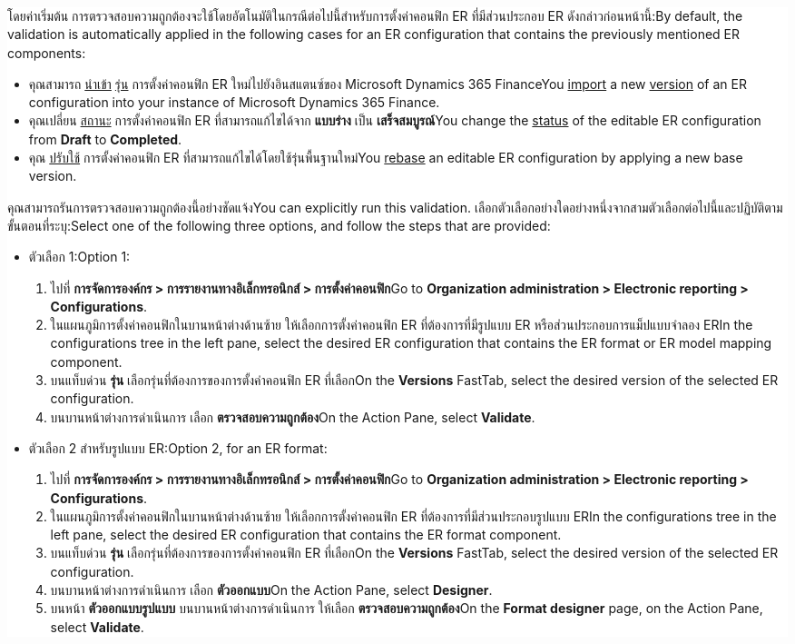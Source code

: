 <span data-ttu-id="b9598-108">โดยค่าเริ่มต้น การตรวจสอบความถูกต้องจะใช้โดยอัตโนมัติในกรณีต่อไปนี้สำหรับการตั้งค่าคอนฟิก ER ที่มีส่วนประกอบ ER ดังกล่าวก่อนหน้านี้:</span><span class="sxs-lookup"><span data-stu-id="b9598-108">By default, the validation is automatically applied in the following cases for an ER configuration that contains the previously mentioned ER components:</span></span>

- <span data-ttu-id="b9598-109">คุณสามารถ [นำเข้า](general-electronic-reporting.md#importing-an-er-component-from-lcs-to-use-it-internally) [รุ่น](general-electronic-reporting.md#component-versioning) การตั้งค่าคอนฟิก ER ใหม่ไปยังอินสแตนซ์ของ Microsoft Dynamics 365 Finance</span><span class="sxs-lookup"><span data-stu-id="b9598-109">You [import](general-electronic-reporting.md#importing-an-er-component-from-lcs-to-use-it-internally) a new [version](general-electronic-reporting.md#component-versioning) of an ER configuration into your instance of Microsoft Dynamics 365 Finance.</span></span>
- <span data-ttu-id="b9598-110">คุณเปลี่ยน [สถานะ](general-electronic-reporting.md#component-versioning) การตั้งค่าคอนฟิก ER ที่สามารถแก้ไขได้จาก **แบบร่าง** เป็น **เสร็จสมบูรณ์**</span><span class="sxs-lookup"><span data-stu-id="b9598-110">You change the [status](general-electronic-reporting.md#component-versioning) of the editable ER configuration from **Draft** to **Completed**.</span></span>
- <span data-ttu-id="b9598-111">คุณ [ปรับใช้](general-electronic-reporting.md#upgrading-a-format-selecting-a-new-version-of-base-format-rebase) การตั้งค่าคอนฟิก ER ที่สามารถแก้ไขได้โดยใช้รุ่นพื้นฐานใหม่</span><span class="sxs-lookup"><span data-stu-id="b9598-111">You [rebase](general-electronic-reporting.md#upgrading-a-format-selecting-a-new-version-of-base-format-rebase) an editable ER configuration by applying a new base version.</span></span>

<span data-ttu-id="b9598-112">คุณสามารถรันการตรวจสอบความถูกต้องนี้อย่างชัดแจ้ง</span><span class="sxs-lookup"><span data-stu-id="b9598-112">You can explicitly run this validation.</span></span> <span data-ttu-id="b9598-113">เลือกตัวเลือกอย่างใดอย่างหนึ่งจากสามตัวเลือกต่อไปนี้และปฏิบัติตามขั้นตอนที่ระบุ:</span><span class="sxs-lookup"><span data-stu-id="b9598-113">Select one of the following three options, and follow the steps that are provided:</span></span>

- <span data-ttu-id="b9598-114">ตัวเลือก 1:</span><span class="sxs-lookup"><span data-stu-id="b9598-114">Option 1:</span></span>

    1. <span data-ttu-id="b9598-115">ไปที่ **การจัดการองค์กร \> การรายงานทางอิเล็กทรอนิกส์ \> การตั้งค่าคอนฟิก**</span><span class="sxs-lookup"><span data-stu-id="b9598-115">Go to **Organization administration \> Electronic reporting \> Configurations**.</span></span>
    2. <span data-ttu-id="b9598-116">ในแผนภูมิการตั้งค่าคอนฟิกในบานหน้าต่างด้านซ้าย ให้เลือกการตั้งค่าคอนฟิก ER ที่ต้องการที่มีรูปแบบ ER หรือส่วนประกอบการแม็ปแบบจำลอง ER</span><span class="sxs-lookup"><span data-stu-id="b9598-116">In the configurations tree in the left pane, select the desired ER configuration that contains the ER format or ER model mapping component.</span></span>
    3. <span data-ttu-id="b9598-117">บนแท็บด่วน **รุ่น** เลือกรุ่นที่ต้องการของการตั้งค่าคอนฟิก ER ที่เลือก</span><span class="sxs-lookup"><span data-stu-id="b9598-117">On the **Versions** FastTab, select the desired version of the selected ER configuration.</span></span>
    4. <span data-ttu-id="b9598-118">บนบานหน้าต่างการดำเนินการ เลือก **ตรวจสอบความถูกต้อง**</span><span class="sxs-lookup"><span data-stu-id="b9598-118">On the Action Pane, select **Validate**.</span></span>

- <span data-ttu-id="b9598-119">ตัวเลือก 2 สำหรับรูปแบบ ER:</span><span class="sxs-lookup"><span data-stu-id="b9598-119">Option 2, for an ER format:</span></span>

    1. <span data-ttu-id="b9598-120">ไปที่ **การจัดการองค์กร \> การรายงานทางอิเล็กทรอนิกส์ \> การตั้งค่าคอนฟิก**</span><span class="sxs-lookup"><span data-stu-id="b9598-120">Go to **Organization administration \> Electronic reporting \> Configurations**.</span></span>
    2. <span data-ttu-id="b9598-121">ในแผนภูมิการตั้งค่าคอนฟิกในบานหน้าต่างด้านซ้าย ให้เลือกการตั้งค่าคอนฟิก ER ที่ต้องการที่มีส่วนประกอบรูปแบบ ER</span><span class="sxs-lookup"><span data-stu-id="b9598-121">In the configurations tree in the left pane, select the desired ER configuration that contains the ER format component.</span></span>
    3. <span data-ttu-id="b9598-122">บนแท็บด่วน **รุ่น** เลือกรุ่นที่ต้องการของการตั้งค่าคอนฟิก ER ที่เลือก</span><span class="sxs-lookup"><span data-stu-id="b9598-122">On the **Versions** FastTab, select the desired version of the selected ER configuration.</span></span>
    4. <span data-ttu-id="b9598-123">บนบานหน้าต่างการดำเนินการ เลือก **ตัวออกแบบ**</span><span class="sxs-lookup"><span data-stu-id="b9598-123">On the Action Pane, select **Designer**.</span></span>
    5. <span data-ttu-id="b9598-124">บนหน้า **ตัวออกแบบรูปแบบ** บนบานหน้าต่างการดำเนินการ ให้เลือก **ตรวจสอบความถูกต้อง**</span><span class="sxs-lookup"><span data-stu-id="b9598-124">On the **Format designer** page, on the Action Pane, select **Validate**.</span></span>
